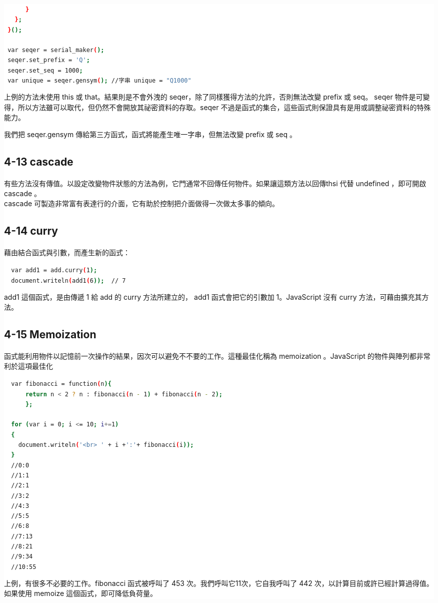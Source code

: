 ```sh
      }
   };  
 }();
 
 var seqer = serial_maker();
 seqer.set_prefix = 'Q';
 seqer.set_seq = 1000;
 var unique = seqer.gensym(); //字串 unique = "Q1000"
```
上例的方法未使用 this 或 that。結果則是不會外洩的 seqer，除了同樣獲得方法的允許，否則無法改變 prefix 或 seq。
seqer 物件是可變得，所以方法雖可以取代，但仍然不會開放其祕密資料的存取。seqer 不過是函式的集合，這些函式則保證具有是用或調整祕密資料的特殊能力。

我們把 seqer.gensym 傳給第三方函式，函式將能產生唯一字串，但無法改變 prefix 或 seq 。

## 4-13 cascade 
有些方法沒有傳值。以設定改變物件狀態的方法為例，它門通常不回傳任何物件。如果讓這類方法以回傳thsi 代替 undefined ，即可開啟 cascade 。   
cascade 可製造非常富有表達行的介面，它有助於控制把介面做得一次做太多事的傾向。
## 4-14 curry
藉由結合函式與引數，而產生新的函式：
```sh
  var add1 = add.curry(1);
  document.writeln(add1(6));  // 7
```
add1 這個函式，是由傳遞 1 給 add 的 curry 方法所建立的， add1 函式會把它的引數加 1。JavaScript 沒有 curry 方法，可藉由擴充其方法。
## 4-15 Memoization
函式能利用物件以記憶前一次操作的結果，因次可以避免不不要的工作。這種最佳化稱為 memoization
。JavaScript 的物件與陣列都非常利於這項最佳化
```sh
  var fibonacci = function(n){
      return n < 2 ? n : fibonacci(n - 1) + fibonacci(n - 2);
      };

  for (var i = 0; i <= 10; i+=1)
  {
    document.writeln('<br> ' + i +':'+ fibonacci(i));
  }
  //0:0
  //1:1
  //2:1
  //3:2
  //4:3
  //5:5
  //6:8
  //7:13
  //8:21
  //9:34
  //10:55 
  ```
上例，有很多不必要的工作。fibonacci 函式被呼叫了 453 次。我們呼叫它11次，它自我呼叫了 442 次，以計算目前或許已經計算過得值。如果使用 memoize 這個函式，即可降低負荷量。
